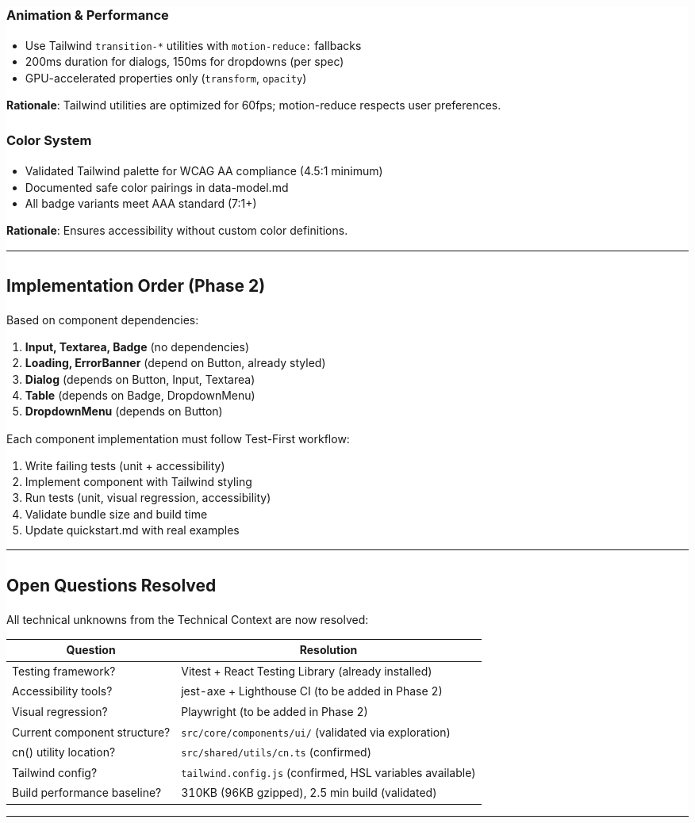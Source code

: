 ### Animation & Performance
- Use Tailwind `transition-*` utilities with `motion-reduce:` fallbacks
- 200ms duration for dialogs, 150ms for dropdowns (per spec)
- GPU-accelerated properties only (`transform`, `opacity`)

**Rationale**: Tailwind utilities are optimized for 60fps; motion-reduce respects user preferences.

### Color System
- Validated Tailwind palette for WCAG AA compliance (4.5:1 minimum)
- Documented safe color pairings in data-model.md
- All badge variants meet AAA standard (7:1+)

**Rationale**: Ensures accessibility without custom color definitions.

---

## Implementation Order (Phase 2)

Based on component dependencies:

1. **Input, Textarea, Badge** (no dependencies)
2. **Loading, ErrorBanner** (depend on Button, already styled)
3. **Dialog** (depends on Button, Input, Textarea)
4. **Table** (depends on Badge, DropdownMenu)
5. **DropdownMenu** (depends on Button)

Each component implementation must follow Test-First workflow:
1. Write failing tests (unit + accessibility)
2. Implement component with Tailwind styling
3. Run tests (unit, visual regression, accessibility)
4. Validate bundle size and build time
5. Update quickstart.md with real examples

---

## Open Questions Resolved

All technical unknowns from the Technical Context are now resolved:

| Question | Resolution |
|----------|------------|
| Testing framework? | Vitest + React Testing Library (already installed) |
| Accessibility tools? | jest-axe + Lighthouse CI (to be added in Phase 2) |
| Visual regression? | Playwright (to be added in Phase 2) |
| Current component structure? | `src/core/components/ui/` (validated via exploration) |
| cn() utility location? | `src/shared/utils/cn.ts` (confirmed) |
| Tailwind config? | `tailwind.config.js` (confirmed, HSL variables available) |
| Build performance baseline? | 310KB (96KB gzipped), 2.5 min build (validated) |

---